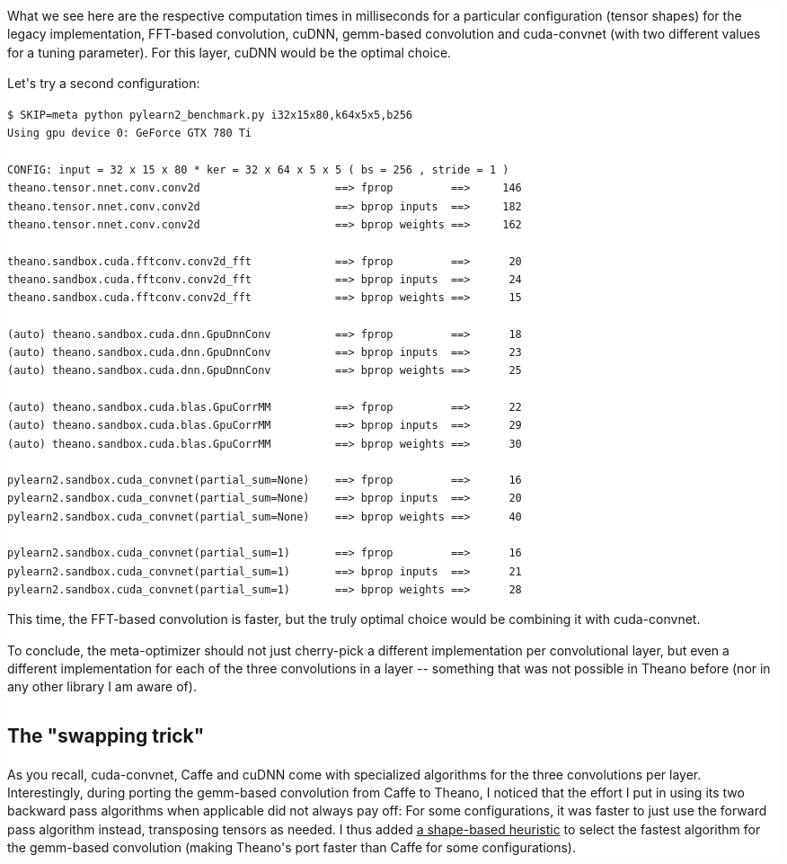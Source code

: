 ~~~
~~~
What we see here are the respective computation times in milliseconds for a particular configuration (tensor shapes) for the legacy implementation, FFT-based convolution, cuDNN, gemm-based convolution and cuda-convnet (with two different values for a tuning parameter).
For this layer, cuDNN would be the optimal choice.

Let's try a second configuration:

~~~
$ SKIP=meta python pylearn2_benchmark.py i32x15x80,k64x5x5,b256
Using gpu device 0: GeForce GTX 780 Ti

CONFIG: input = 32 x 15 x 80 * ker = 32 x 64 x 5 x 5 ( bs = 256 , stride = 1 )
theano.tensor.nnet.conv.conv2d                     ==> fprop         ==>     146
theano.tensor.nnet.conv.conv2d                     ==> bprop inputs  ==>     182
theano.tensor.nnet.conv.conv2d                     ==> bprop weights ==>     162

theano.sandbox.cuda.fftconv.conv2d_fft             ==> fprop         ==>      20
theano.sandbox.cuda.fftconv.conv2d_fft             ==> bprop inputs  ==>      24
theano.sandbox.cuda.fftconv.conv2d_fft             ==> bprop weights ==>      15

(auto) theano.sandbox.cuda.dnn.GpuDnnConv          ==> fprop         ==>      18
(auto) theano.sandbox.cuda.dnn.GpuDnnConv          ==> bprop inputs  ==>      23
(auto) theano.sandbox.cuda.dnn.GpuDnnConv          ==> bprop weights ==>      25

(auto) theano.sandbox.cuda.blas.GpuCorrMM          ==> fprop         ==>      22
(auto) theano.sandbox.cuda.blas.GpuCorrMM          ==> bprop inputs  ==>      29
(auto) theano.sandbox.cuda.blas.GpuCorrMM          ==> bprop weights ==>      30

pylearn2.sandbox.cuda_convnet(partial_sum=None)    ==> fprop         ==>      16
pylearn2.sandbox.cuda_convnet(partial_sum=None)    ==> bprop inputs  ==>      20
pylearn2.sandbox.cuda_convnet(partial_sum=None)    ==> bprop weights ==>      40

pylearn2.sandbox.cuda_convnet(partial_sum=1)       ==> fprop         ==>      16
pylearn2.sandbox.cuda_convnet(partial_sum=1)       ==> bprop inputs  ==>      21
pylearn2.sandbox.cuda_convnet(partial_sum=1)       ==> bprop weights ==>      28
~~~
This time, the FFT-based convolution is faster, but the truly optimal choice would be combining it with cuda-convnet.

To conclude, the meta-optimizer should not just cherry-pick a different implementation per convolutional layer, but even a different implementation for each of the three convolutions in a layer -- something that was not possible in Theano before (nor in any other library I am aware of).


## The "swapping trick"

As you recall, cuda-convnet, Caffe and cuDNN come with specialized algorithms for the three convolutions per layer.
Interestingly, during porting the gemm-based convolution from Caffe to Theano, I noticed that the effort I put in using its two backward pass algorithms when applicable did not always pay off: For some configurations, it was faster to just use the forward pass algorithm instead, transposing tensors as needed.
I thus added [a shape-based heuristic](https://github.com/Theano/Theano/blob/1477ded8740636c381076b8720055d6c2be64590/theano/sandbox/cuda/opt.py#L1372-1400) to select the fastest algorithm for the gemm-based convolution (making Theano's port faster than Caffe for some configurations).
